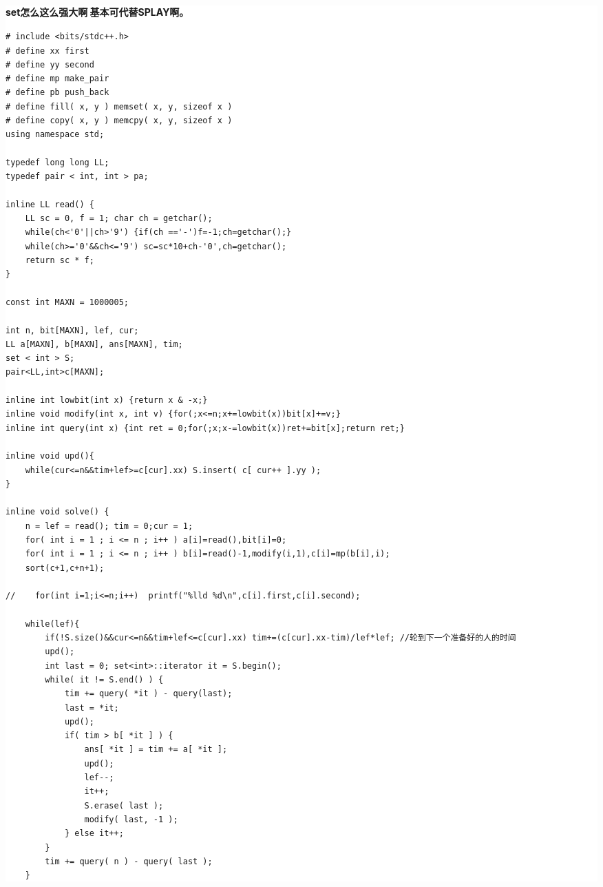 **set怎么这么强大啊 基本可代替SPLAY啊。**

```
# include <bits/stdc++.h>
# define xx first
# define yy second
# define mp make_pair
# define pb push_back
# define fill( x, y ) memset( x, y, sizeof x )
# define copy( x, y ) memcpy( x, y, sizeof x )
using namespace std;

typedef long long LL;
typedef pair < int, int > pa;

inline LL read() {
    LL sc = 0, f = 1; char ch = getchar();
    while(ch<'0'||ch>'9') {if(ch =='-')f=-1;ch=getchar();}
    while(ch>='0'&&ch<='9') sc=sc*10+ch-'0',ch=getchar();
    return sc * f;
}

const int MAXN = 1000005;

int n, bit[MAXN], lef, cur;
LL a[MAXN], b[MAXN], ans[MAXN], tim;
set < int > S;
pair<LL,int>c[MAXN];

inline int lowbit(int x) {return x & -x;}
inline void modify(int x, int v) {for(;x<=n;x+=lowbit(x))bit[x]+=v;}
inline int query(int x) {int ret = 0;for(;x;x-=lowbit(x))ret+=bit[x];return ret;}

inline void upd(){
    while(cur<=n&&tim+lef>=c[cur].xx) S.insert( c[ cur++ ].yy );
}

inline void solve() {
    n = lef = read(); tim = 0;cur = 1;
    for( int i = 1 ; i <= n ; i++ ) a[i]=read(),bit[i]=0;
    for( int i = 1 ; i <= n ; i++ ) b[i]=read()-1,modify(i,1),c[i]=mp(b[i],i);
    sort(c+1,c+n+1);

//    for(int i=1;i<=n;i++)  printf("%lld %d\n",c[i].first,c[i].second);

    while(lef){
        if(!S.size()&&cur<=n&&tim+lef<=c[cur].xx) tim+=(c[cur].xx-tim)/lef*lef; //轮到下一个准备好的人的时间
        upd();
        int last = 0; set<int>::iterator it = S.begin();
        while( it != S.end() ) {
            tim += query( *it ) - query(last);
            last = *it;
            upd();
            if( tim > b[ *it ] ) {
                ans[ *it ] = tim += a[ *it ];
                upd();
                lef--;
                it++;
                S.erase( last );
                modify( last, -1 );
            } else it++;
        }
        tim += query( n ) - query( last );
    }
```